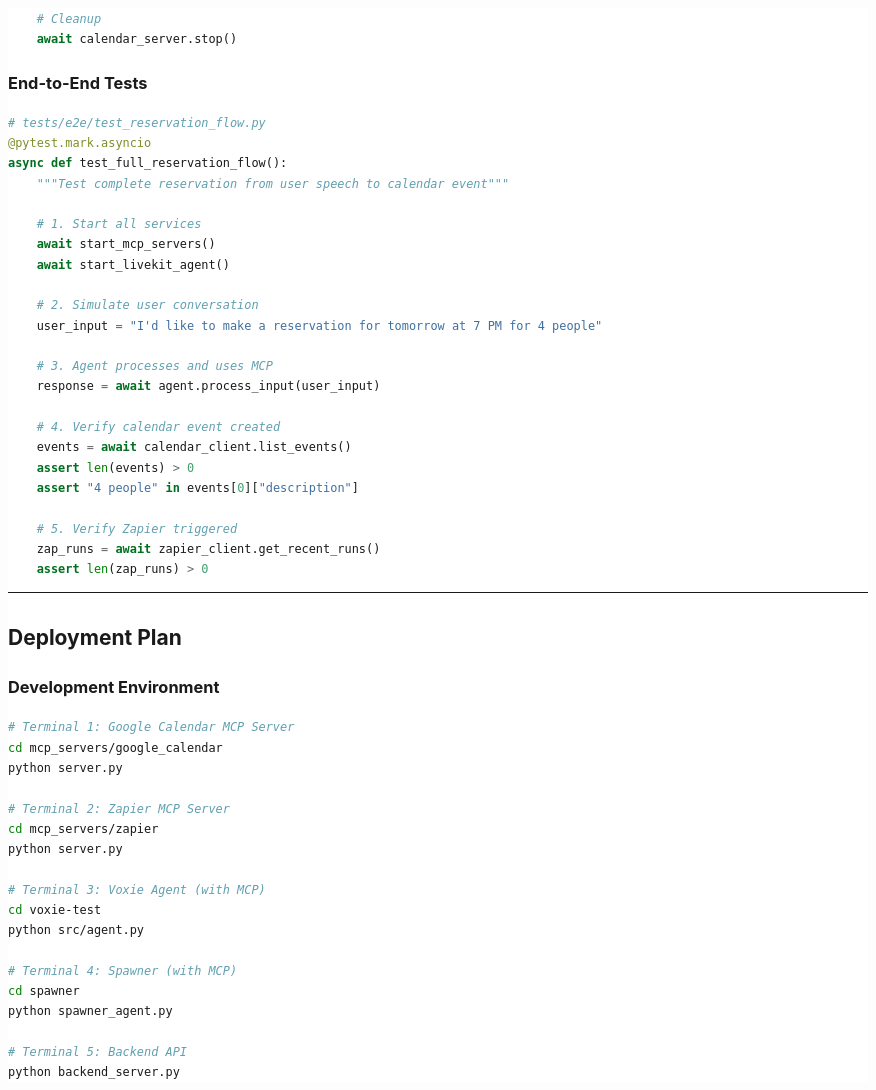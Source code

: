 ```python
    # Cleanup
    await calendar_server.stop()
```

### End-to-End Tests

```python
# tests/e2e/test_reservation_flow.py
@pytest.mark.asyncio
async def test_full_reservation_flow():
    """Test complete reservation from user speech to calendar event"""

    # 1. Start all services
    await start_mcp_servers()
    await start_livekit_agent()

    # 2. Simulate user conversation
    user_input = "I'd like to make a reservation for tomorrow at 7 PM for 4 people"

    # 3. Agent processes and uses MCP
    response = await agent.process_input(user_input)

    # 4. Verify calendar event created
    events = await calendar_client.list_events()
    assert len(events) > 0
    assert "4 people" in events[0]["description"]

    # 5. Verify Zapier triggered
    zap_runs = await zapier_client.get_recent_runs()
    assert len(zap_runs) > 0
```

---

## Deployment Plan

### Development Environment

```bash
# Terminal 1: Google Calendar MCP Server
cd mcp_servers/google_calendar
python server.py

# Terminal 2: Zapier MCP Server
cd mcp_servers/zapier
python server.py

# Terminal 3: Voxie Agent (with MCP)
cd voxie-test
python src/agent.py

# Terminal 4: Spawner (with MCP)
cd spawner
python spawner_agent.py

# Terminal 5: Backend API
python backend_server.py
```
